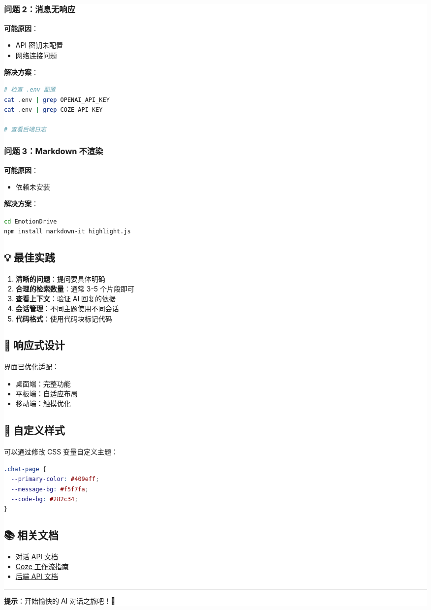 ### 问题 2：消息无响应

**可能原因**：
- API 密钥未配置
- 网络连接问题

**解决方案**：
```bash
# 检查 .env 配置
cat .env | grep OPENAI_API_KEY
cat .env | grep COZE_API_KEY

# 查看后端日志
```

### 问题 3：Markdown 不渲染

**可能原因**：
- 依赖未安装

**解决方案**：
```bash
cd EmotionDrive
npm install markdown-it highlight.js
```

## 💡 最佳实践

1. **清晰的问题**：提问要具体明确
2. **合理的检索数量**：通常 3-5 个片段即可
3. **查看上下文**：验证 AI 回复的依据
4. **会话管理**：不同主题使用不同会话
5. **代码格式**：使用代码块标记代码

## 📱 响应式设计

界面已优化适配：
- 桌面端：完整功能
- 平板端：自适应布局
- 移动端：触摸优化

## 🎨 自定义样式

可以通过修改 CSS 变量自定义主题：
```css
.chat-page {
  --primary-color: #409eff;
  --message-bg: #f5f7fa;
  --code-bg: #282c34;
}
```

## 📚 相关文档

- [对话 API 文档](CHAT_API_GUIDE.md)
- [Coze 工作流指南](COZE_GUIDE.md)
- [后端 API 文档](API_DOCUMENTATION.md)

---

**提示**：开始愉快的 AI 对话之旅吧！🚀

